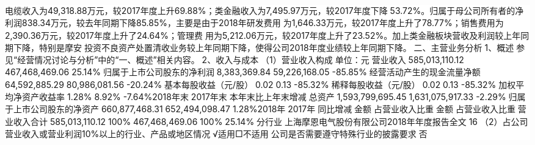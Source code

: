 电缆收入为49,318.88万元，较2017年度上升69.88%；类金融收入为7,495.97万元，较2017年度下降
53.72%。归属于母公司所有者的净利润838.34万元，较去年同期下降85.85%，主要是由于2018年研发费用
为1,646.33万元，较2017年度上升了78.77%；销售费用为2,390.36万元，较2017年度上升了24.64%；管理费
用为5,212.06万元，较2017年度上升了23.52%。加上类金融板块营收及利润较上年同期下降，特别是摩安
投资不良资产处置清收业务较上年同期下降，使得公司2018年度业绩较上年同期下降。
二、主营业务分析
1、概述
参见“经营情况讨论与分析”中的“一、概述”相关内容。
2、收入与成本
（1）营业收入构成
单位：元
营业收入
585,013,110.12
467,468,469.06
25.14%
归属于上市公司股东的净利润
8,383,369.84
59,226,168.05
-85.85%
经营活动产生的现金流量净额
64,592,885.29
80,986,081.56
-20.24%
基本每股收益（元/股）
0.02
0.13
-85.32%
稀释每股收益（元/股）
0.02
0.13
-85.32%
加权平均净资产收益率
1.28%
8.92%
-7.64%2018年末
2017年末
本年末比上年末增减
总资产
1,593,799,695.45
1,631,075,917.33
-2.29%
归属于上市公司股东的净资产
660,877,468.31
652,494,098.47
1.28%2018年
2017年
同比增减
金额
占营业收入比重
金额
占营业收入比重
营业收入合计
585,013,110.12
100%
467,468,469.06
100%
25.14%
分行业
上海摩恩电气股份有限公司2018年年度报告全文
16
（2）占公司营业收入或营业利润10%以上的行业、产品或地区情况
√适用□不适用
公司是否需要遵守特殊行业的披露要求
否